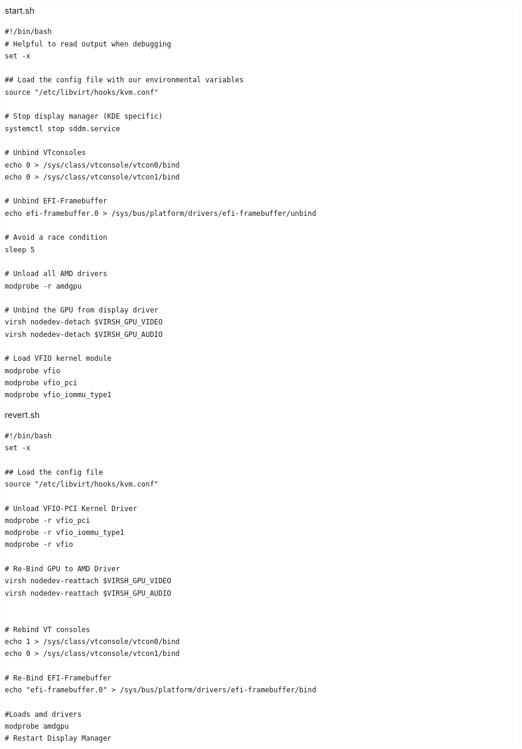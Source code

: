 start.sh

```
#!/bin/bash
# Helpful to read output when debugging
set -x

## Load the config file with our environmental variables
source "/etc/libvirt/hooks/kvm.conf"

# Stop display manager (KDE specific)
systemctl stop sddm.service

# Unbind VTconsoles
echo 0 > /sys/class/vtconsole/vtcon0/bind
echo 0 > /sys/class/vtconsole/vtcon1/bind

# Unbind EFI-Framebuffer
echo efi-framebuffer.0 > /sys/bus/platform/drivers/efi-framebuffer/unbind

# Avoid a race condition
sleep 5

# Unload all AMD drivers
modprobe -r amdgpu

# Unbind the GPU from display driver
virsh nodedev-detach $VIRSH_GPU_VIDEO
virsh nodedev-detach $VIRSH_GPU_AUDIO

# Load VFIO kernel module
modprobe vfio
modprobe vfio_pci
modprobe vfio_iommu_type1
```

revert.sh

```
#!/bin/bash
set -x

## Load the config file
source "/etc/libvirt/hooks/kvm.conf"

# Unload VFIO-PCI Kernel Driver
modprobe -r vfio_pci
modprobe -r vfio_iommu_type1
modprobe -r vfio

# Re-Bind GPU to AMD Driver
virsh nodedev-reattach $VIRSH_GPU_VIDEO
virsh nodedev-reattach $VIRSH_GPU_AUDIO


# Rebind VT consoles
echo 1 > /sys/class/vtconsole/vtcon0/bind
echo 0 > /sys/class/vtconsole/vtcon1/bind

# Re-Bind EFI-Framebuffer
echo "efi-framebuffer.0" > /sys/bus/platform/drivers/efi-framebuffer/bind

#Loads amd drivers 
modprobe amdgpu
# Restart Display Manager
```